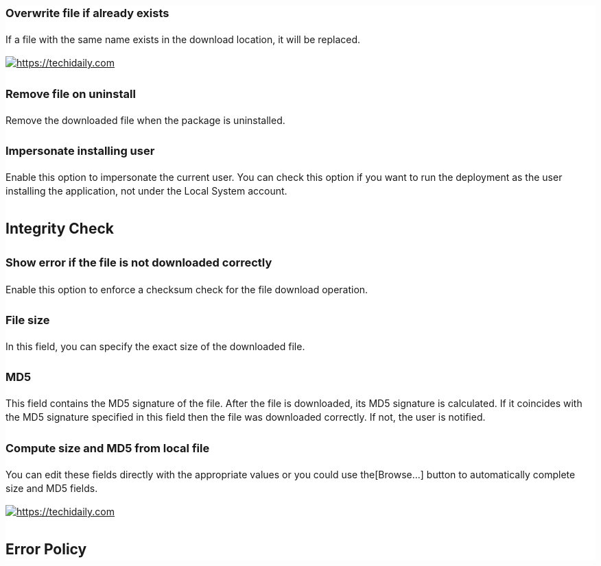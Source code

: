 
### Overwrite file if already exists

If a file with the same name exists in the download location, it will be replaced.


<a href="https://laganoo.pxf.io/c/5597632/1528688/16446" target="_top" id="1528688">
  <img src="//a.impactradius-go.com/display-ad/16446-1528688" border="0" alt="https://techidaily.com" width="728" height="90"/>
</a>
<img height="0" width="0" src="https://laganoo.pxf.io/i/5597632/1528688/16446" style="position:absolute;visibility:hidden;" border="0" />


### Remove file on uninstall

Remove the downloaded file when the package is uninstalled.

### Impersonate installing user

Enable this option to impersonate the current user. You can check this option if you want to run the deployment as the user installing the application, not under the Local System account. 

## Integrity Check

### Show error if the file is not downloaded correctly

Enable this option to enforce a checksum check for the file download operation.

### File size

In this field, you can specify the exact size of the downloaded file.

### MD5

This field contains the MD5 signature of the file. After the file is downloaded, its MD5 signature is calculated. If it coincides with the MD5 signature specified in this field then the file was downloaded correctly. If not, the user is notified.

### Compute size and MD5 from local file

You can edit these fields directly with the appropriate values or you could use the\[Browse...\] button to automatically complete size and MD5 fields.


<a href="https://aligracehair.sjv.io/c/5597632/1868586/19272" target="_top" id="1868586">
  <img src="//a.impactradius-go.com/display-ad/19272-1868586" border="0" alt="https://techidaily.com" width="300" height="90"/>
</a>
<img height="0" width="0" src="https://aligracehair.sjv.io/i/5597632/1868586/19272" style="position:absolute;visibility:hidden;" border="0" />


## Error Policy

